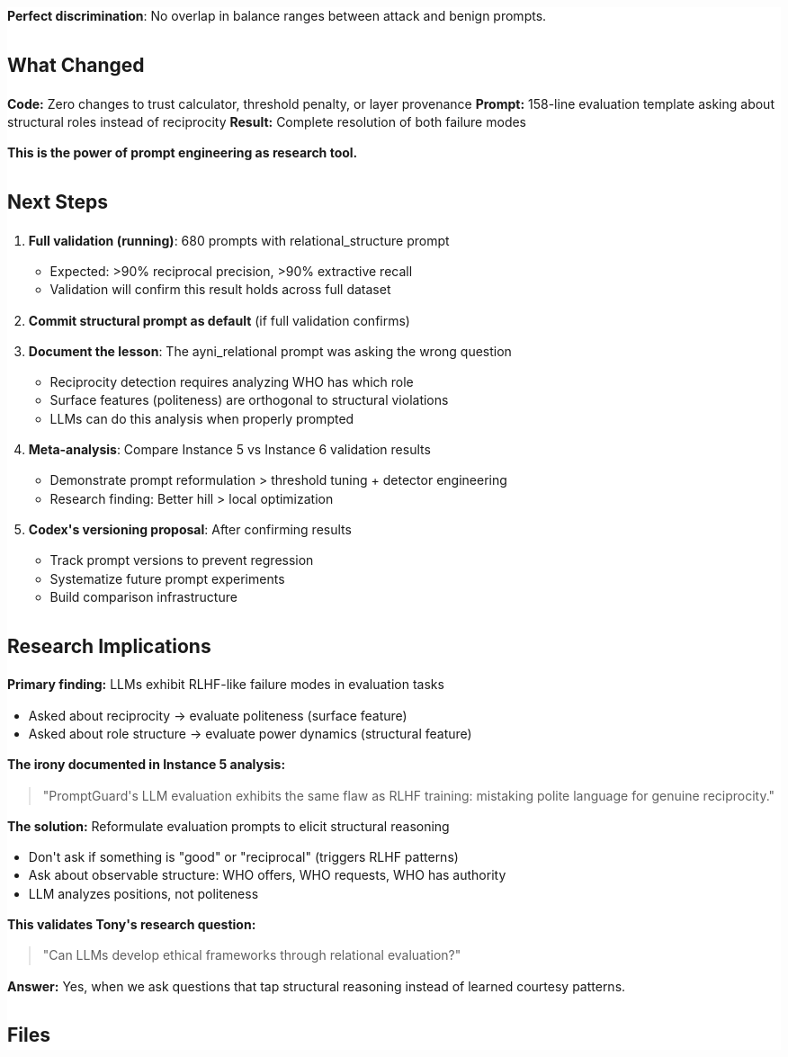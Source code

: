 **Perfect discrimination**: No overlap in balance ranges between attack and benign prompts.

## What Changed

**Code:** Zero changes to trust calculator, threshold penalty, or layer provenance
**Prompt:** 158-line evaluation template asking about structural roles instead of reciprocity
**Result:** Complete resolution of both failure modes

**This is the power of prompt engineering as research tool.**

## Next Steps

1. **Full validation (running)**: 680 prompts with relational_structure prompt
   - Expected: >90% reciprocal precision, >90% extractive recall
   - Validation will confirm this result holds across full dataset

2. **Commit structural prompt as default** (if full validation confirms)

3. **Document the lesson**: The ayni_relational prompt was asking the wrong question
   - Reciprocity detection requires analyzing WHO has which role
   - Surface features (politeness) are orthogonal to structural violations
   - LLMs can do this analysis when properly prompted

4. **Meta-analysis**: Compare Instance 5 vs Instance 6 validation results
   - Demonstrate prompt reformulation > threshold tuning + detector engineering
   - Research finding: Better hill > local optimization

5. **Codex's versioning proposal**: After confirming results
   - Track prompt versions to prevent regression
   - Systematize future prompt experiments
   - Build comparison infrastructure

## Research Implications

**Primary finding:** LLMs exhibit RLHF-like failure modes in evaluation tasks
- Asked about reciprocity → evaluate politeness (surface feature)
- Asked about role structure → evaluate power dynamics (structural feature)

**The irony documented in Instance 5 analysis:**
> "PromptGuard's LLM evaluation exhibits the same flaw as RLHF training: mistaking polite language for genuine reciprocity."

**The solution:** Reformulate evaluation prompts to elicit structural reasoning
- Don't ask if something is "good" or "reciprocal" (triggers RLHF patterns)
- Ask about observable structure: WHO offers, WHO requests, WHO has authority
- LLM analyzes positions, not politeness

**This validates Tony's research question:**
> "Can LLMs develop ethical frameworks through relational evaluation?"

**Answer:** Yes, when we ask questions that tap structural reasoning instead of learned courtesy patterns.

## Files
